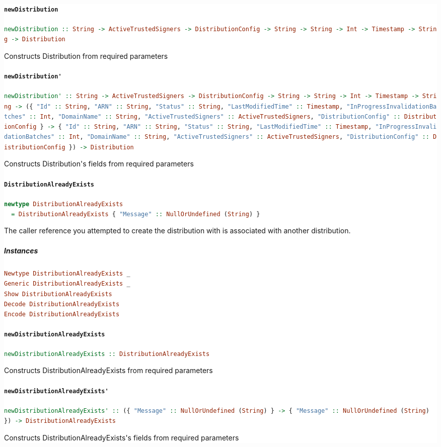 #### `newDistribution`

``` purescript
newDistribution :: String -> ActiveTrustedSigners -> DistributionConfig -> String -> String -> Int -> Timestamp -> String -> Distribution
```

Constructs Distribution from required parameters

#### `newDistribution'`

``` purescript
newDistribution' :: String -> ActiveTrustedSigners -> DistributionConfig -> String -> String -> Int -> Timestamp -> String -> ({ "Id" :: String, "ARN" :: String, "Status" :: String, "LastModifiedTime" :: Timestamp, "InProgressInvalidationBatches" :: Int, "DomainName" :: String, "ActiveTrustedSigners" :: ActiveTrustedSigners, "DistributionConfig" :: DistributionConfig } -> { "Id" :: String, "ARN" :: String, "Status" :: String, "LastModifiedTime" :: Timestamp, "InProgressInvalidationBatches" :: Int, "DomainName" :: String, "ActiveTrustedSigners" :: ActiveTrustedSigners, "DistributionConfig" :: DistributionConfig }) -> Distribution
```

Constructs Distribution's fields from required parameters

#### `DistributionAlreadyExists`

``` purescript
newtype DistributionAlreadyExists
  = DistributionAlreadyExists { "Message" :: NullOrUndefined (String) }
```

<p>The caller reference you attempted to create the distribution with is associated with another distribution.</p>

##### Instances
``` purescript
Newtype DistributionAlreadyExists _
Generic DistributionAlreadyExists _
Show DistributionAlreadyExists
Decode DistributionAlreadyExists
Encode DistributionAlreadyExists
```

#### `newDistributionAlreadyExists`

``` purescript
newDistributionAlreadyExists :: DistributionAlreadyExists
```

Constructs DistributionAlreadyExists from required parameters

#### `newDistributionAlreadyExists'`

``` purescript
newDistributionAlreadyExists' :: ({ "Message" :: NullOrUndefined (String) } -> { "Message" :: NullOrUndefined (String) }) -> DistributionAlreadyExists
```

Constructs DistributionAlreadyExists's fields from required parameters
